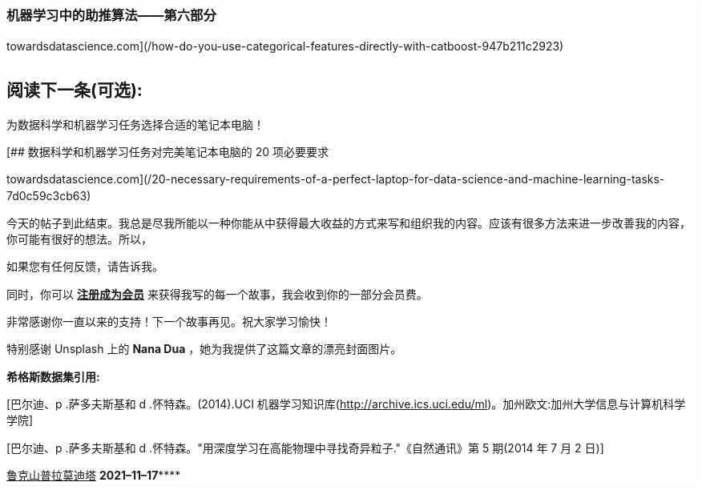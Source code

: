 ### 机器学习中的助推算法——第六部分

towardsdatascience.com](/how-do-you-use-categorical-features-directly-with-catboost-947b211c2923) 

## 阅读下一条(可选):

为数据科学和机器学习任务选择合适的笔记本电脑！

[](/20-necessary-requirements-of-a-perfect-laptop-for-data-science-and-machine-learning-tasks-7d0c59c3cb63) [## 数据科学和机器学习任务对完美笔记本电脑的 20 项必要要求

towardsdatascience.com](/20-necessary-requirements-of-a-perfect-laptop-for-data-science-and-machine-learning-tasks-7d0c59c3cb63) 

今天的帖子到此结束。我总是尽我所能以一种你能从中获得最大收益的方式来写和组织我的内容。应该有很多方法来进一步改善我的内容，你可能有很好的想法。所以，

如果您有任何反馈，请告诉我。

同时，你可以 [**注册成为会员**](https://rukshanpramoditha.medium.com/membership) 来获得我写的每一个故事，我会收到你的一部分会员费。

非常感谢你一直以来的支持！下一个故事再见。祝大家学习愉快！

特别感谢 Unsplash 上的 **Nana Dua** ，她为我提供了这篇文章的漂亮封面图片。

**希格斯数据集引用:**

[巴尔迪、p .萨多夫斯基和 d .怀特森。(2014).UCI 机器学习知识库(http://archive.ics.uci.edu/ml)。加州欧文:加州大学信息与计算机科学学院]

[巴尔迪、p .萨多夫斯基和 d .怀特森。"用深度学习在高能物理中寻找奇异粒子."《自然通讯》第 5 期(2014 年 7 月 2 日)]

[鲁克山普拉莫迪塔](https://medium.com/u/f90a3bb1d400?source=post_page-----5ffefd9b57a6--------------------------------)
**2021–11–17******